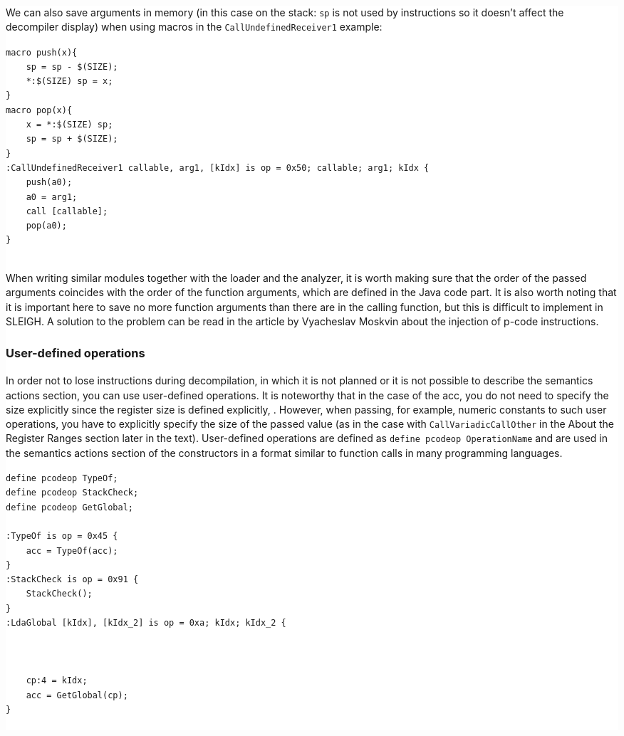 We can also save arguments in memory (in this case on the stack: `sp` is not used by instructions so it doesn’t affect the decompiler display) when using macros in the `CallUndefinedReceiver1` example:

```
macro push(x){
	sp = sp - $(SIZE);
	*:$(SIZE) sp = x;
}
macro pop(x){
	x = *:$(SIZE) sp;
	sp = sp + $(SIZE);
}
:CallUndefinedReceiver1 callable, arg1, [kIdx] is op = 0x50; callable; arg1; kIdx {
	push(a0);
	a0 = arg1;
	call [callable];
	pop(a0);
}


```

When writing similar modules together with the loader and the analyzer, it is worth making sure that the order of the passed arguments coincides with the order of the function arguments, which are defined in the Java code part. It is also worth noting that it is important here to save no more function arguments than there are in the calling function, but this is difficult to implement in SLEIGH. A solution to the problem can be read in the article by Vyacheslav Moskvin about the injection of p-code instructions.

### User-defined operations

In order not to lose instructions during decompilation, in which it is not planned or it is not possible to describe the semantics actions section, you can use user-defined operations. It is noteworthy that in the case of the acc, you do not need to specify the size explicitly since the register size is defined explicitly, . However, when passing, for example, numeric constants to such user operations, you have to explicitly specify the size of the passed value (as in the case with `CallVariadicCallOther` in the About the Register Ranges section later in the text). User-defined operations are defined as `define pcodeop OperationName` and are used in the semantics actions section of the constructors in a format similar to function calls in many programming languages.

```
define pcodeop TypeOf;
define pcodeop StackCheck;
define pcodeop GetGlobal;

:TypeOf is op = 0x45 {
	acc = TypeOf(acc);
}
:StackCheck is op = 0x91 {
	StackCheck();
}
:LdaGlobal [kIdx], [kIdx_2] is op = 0xa; kIdx; kIdx_2 {



	cp:4 = kIdx;
	acc = GetGlobal(cp);
}


```
